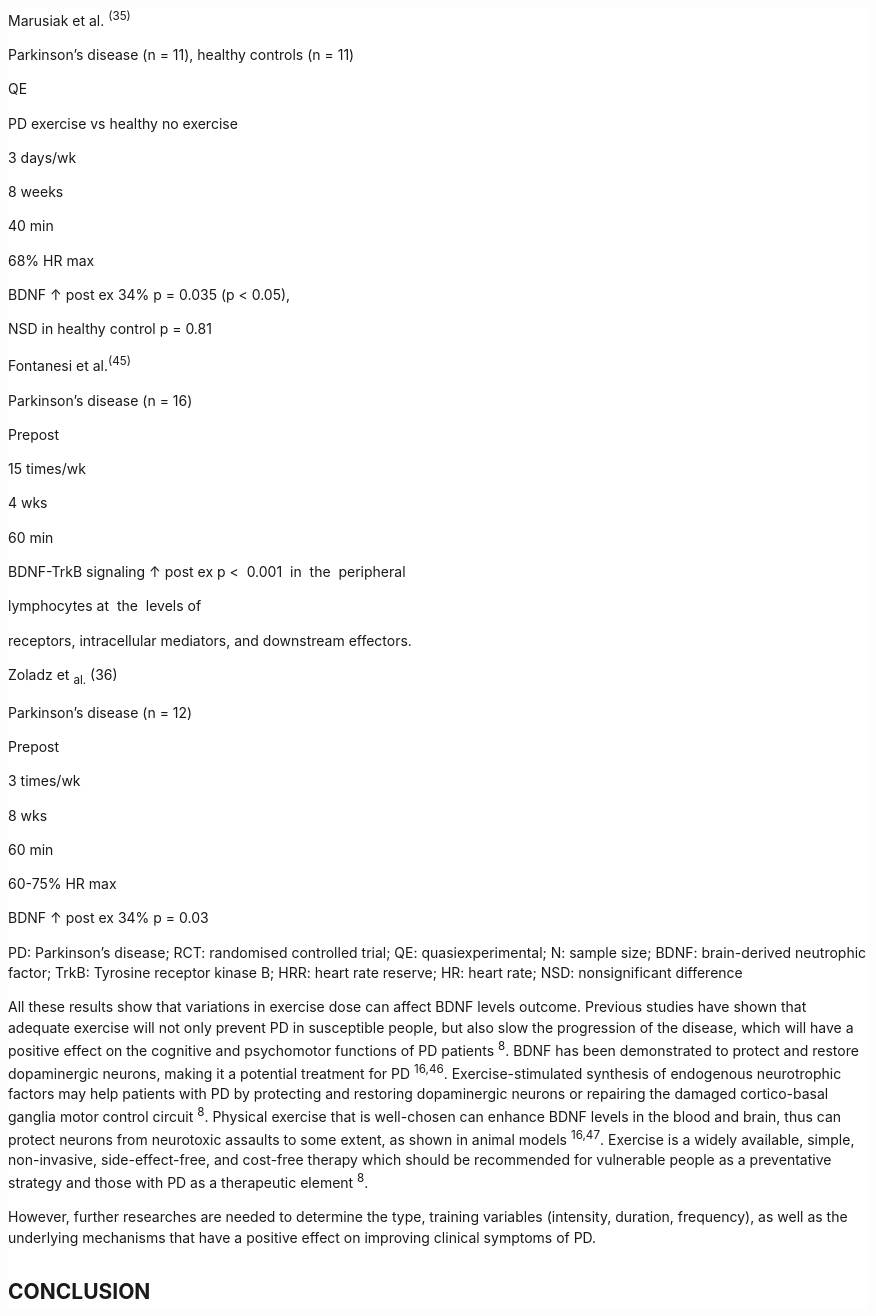<p><span class="font5">Marusiak et al. <sup>(35)</sup></span></p></td><td style="vertical-align:top;">
<p><span class="font5">Parkinson’s disease (n = 11), healthy controls (n = 11)</span></p></td><td style="vertical-align:top;">
<p><span class="font5">QE</span></p></td><td style="vertical-align:top;">
<p><span class="font5">PD exercise vs healthy no exercise</span></p>
<p><span class="font5">3 days/wk</span></p>
<p><span class="font5">8 weeks</span></p>
<p><span class="font5">40 min</span></p>
<p><span class="font5">68% HR max</span></p></td><td style="vertical-align:top;">
<p><span class="font5">BDNF ↑ post ex 34% p = 0.035 (p &lt;&nbsp;0.05),</span></p>
<p><span class="font5">NSD in healthy control p = 0.81</span></p></td></tr>
<tr><td style="vertical-align:top;">
<p><span class="font5">Fontanesi et al.<sup>(45)</sup></span></p></td><td style="vertical-align:top;">
<p><span class="font5">Parkinson’s disease (n = 16)</span></p></td><td style="vertical-align:top;">
<p><span class="font5">Prepost</span></p></td><td style="vertical-align:top;">
<p><span class="font5">15 times/wk</span></p>
<p><span class="font5">4 wks</span></p>
<p><span class="font5">60 min</span></p></td><td style="vertical-align:top;">
<p><span class="font5">BDNF-TrkB signaling ↑ post ex p &lt;&nbsp;&nbsp;0.001 &nbsp;in &nbsp;the &nbsp;peripheral</span></p>
<p><span class="font5">lymphocytes at &nbsp;the &nbsp;levels of</span></p>
<p><span class="font5">receptors, intracellular mediators, and downstream effectors.</span></p></td></tr>
<tr><td style="vertical-align:top;">
<p><span class="font5">Zoladz et </span><span class="font3"><sub>al.</sub> (36)</span></p></td><td style="vertical-align:top;">
<p><span class="font5">Parkinson’s disease (n = 12)</span></p></td><td style="vertical-align:top;">
<p><span class="font5">Prepost</span></p></td><td style="vertical-align:top;">
<p><span class="font5">3 times/wk</span></p>
<p><span class="font5">8 wks</span></p>
<p><span class="font5">60 min</span></p>
<p><span class="font5">60-75% HR max</span></p></td><td style="vertical-align:top;">
<p><span class="font5">BDNF ↑ post ex 34% p = 0.03</span></p></td></tr>
</table>
<p><span class="font4">PD: Parkinson’s disease; RCT: randomised controlled trial; QE: quasiexperimental; N: sample size; BDNF: brain-derived neutrophic factor; TrkB: Tyrosine receptor kinase B; HRR: heart rate reserve; HR: heart rate; NSD: nonsignificant difference</span></p>
<p><span class="font6">All these results show that variations in exercise dose can affect BDNF levels outcome. Previous studies have shown that adequate exercise will not only prevent PD in susceptible people, but also slow the progression of the disease, which will have a positive effect on the cognitive and psychomotor functions of PD patients <sup>8</sup>. BDNF has been demonstrated to protect and restore dopaminergic neurons, making it a potential treatment for PD <sup>16,46</sup>. Exercise-stimulated synthesis of endogenous neurotrophic factors may help patients with PD by protecting and restoring dopaminergic neurons or repairing the damaged cortico-basal ganglia motor control circuit <sup>8</sup>. Physical exercise that is well-chosen can enhance BDNF levels in the blood and brain, thus can protect neurons from neurotoxic assaults to some extent, as shown in animal models <sup>16,47</sup>. Exercise is a widely available, simple, non-invasive, side-effect-free, and cost-free therapy which should be recommended for vulnerable people as a preventative strategy and those with PD as a therapeutic element <sup>8</sup>.</span></p>
<p><span class="font6">However, further researches are needed to determine the type, training variables (intensity, duration, frequency), as well as the underlying mechanisms that have a positive effect on improving clinical symptoms of PD.</span></p>
<h2><a name="bookmark12"></a><span class="font6" style="font-weight:bold;"><a name="bookmark13"></a>CONCLUSION</span></h2>